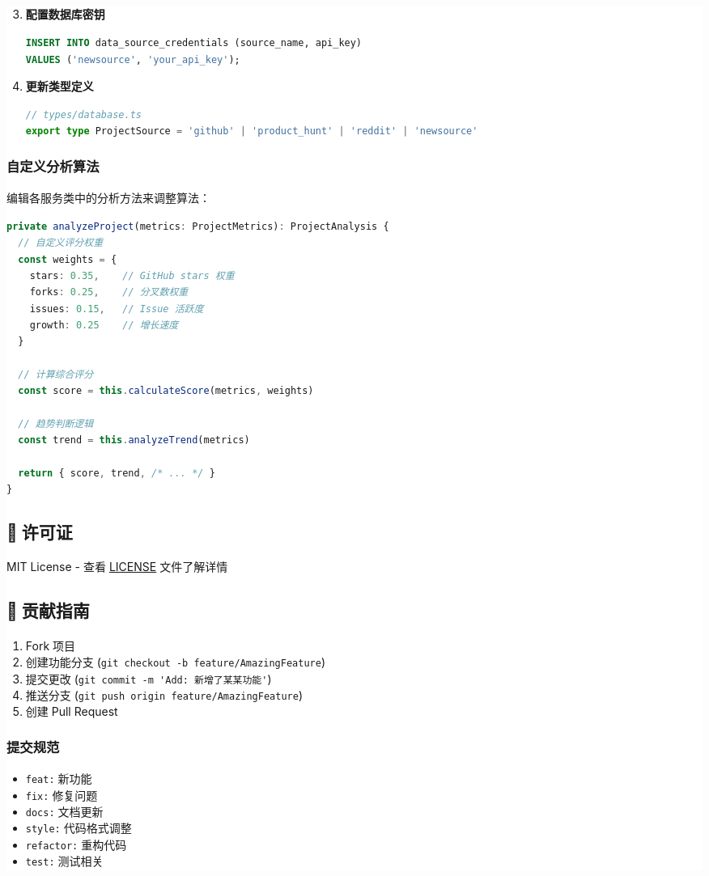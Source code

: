 3. **配置数据库密钥**
   ```sql
   INSERT INTO data_source_credentials (source_name, api_key) 
   VALUES ('newsource', 'your_api_key');
   ```

4. **更新类型定义**
   ```typescript
   // types/database.ts
   export type ProjectSource = 'github' | 'product_hunt' | 'reddit' | 'newsource'
   ```

### 自定义分析算法

编辑各服务类中的分析方法来调整算法：

```typescript
private analyzeProject(metrics: ProjectMetrics): ProjectAnalysis {
  // 自定义评分权重
  const weights = {
    stars: 0.35,    // GitHub stars 权重
    forks: 0.25,    // 分叉数权重
    issues: 0.15,   // Issue 活跃度
    growth: 0.25    // 增长速度
  }
  
  // 计算综合评分
  const score = this.calculateScore(metrics, weights)
  
  // 趋势判断逻辑
  const trend = this.analyzeTrend(metrics)
  
  return { score, trend, /* ... */ }
}
```

## 📄 许可证

MIT License - 查看 [LICENSE](LICENSE) 文件了解详情

## 🤝 贡献指南

1. Fork 项目
2. 创建功能分支 (`git checkout -b feature/AmazingFeature`)
3. 提交更改 (`git commit -m 'Add: 新增了某某功能'`)
4. 推送分支 (`git push origin feature/AmazingFeature`)
5. 创建 Pull Request

### 提交规范

- `feat:` 新功能
- `fix:` 修复问题
- `docs:` 文档更新
- `style:` 代码格式调整
- `refactor:` 重构代码
- `test:` 测试相关
